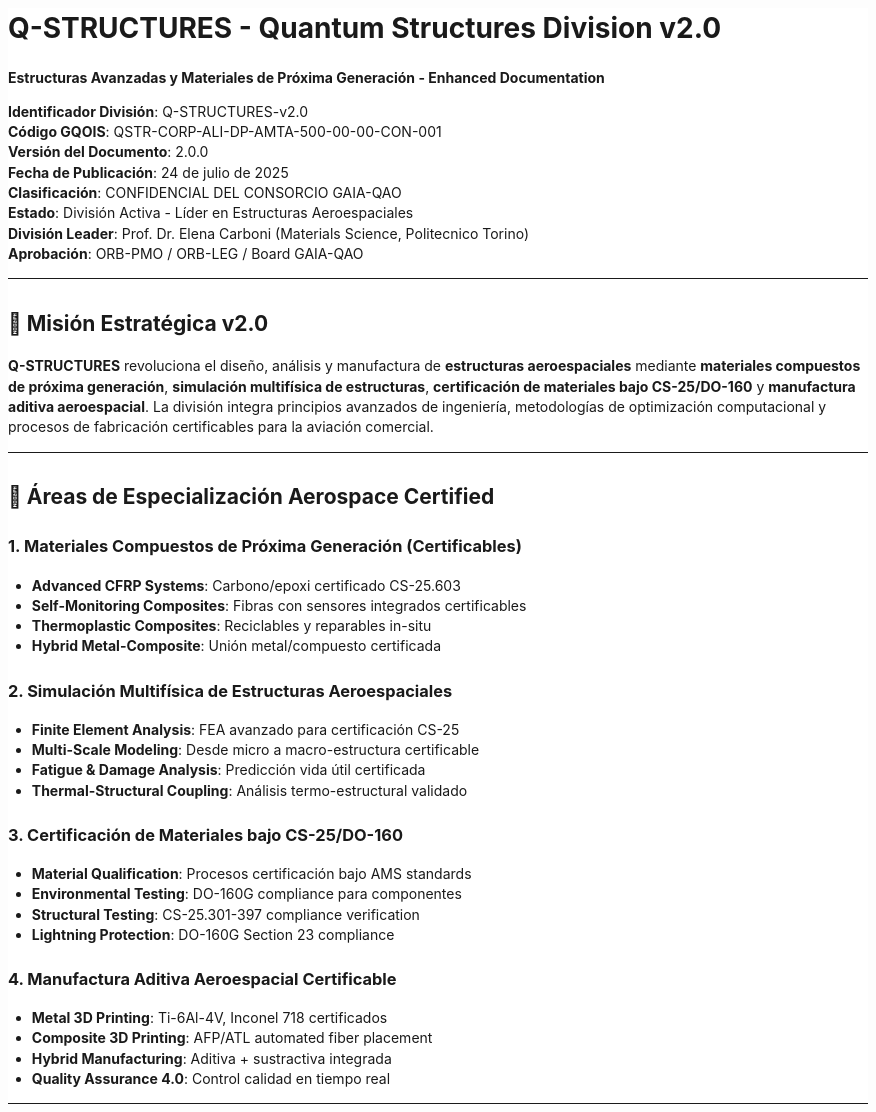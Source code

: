 # Q-STRUCTURES - Quantum Structures Division v2.0
**Estructuras Avanzadas y Materiales de Próxima Generación - Enhanced Documentation**

**Identificador División**: Q-STRUCTURES-v2.0  
**Código GQOIS**: QSTR-CORP-ALI-DP-AMTA-500-00-00-CON-001  
**Versión del Documento**: 2.0.0  
**Fecha de Publicación**: 24 de julio de 2025  
**Clasificación**: CONFIDENCIAL DEL CONSORCIO GAIA-QAO  
**Estado**: División Activa - Líder en Estructuras Aeroespaciales  
**División Leader**: Prof. Dr. Elena Carboni (Materials Science, Politecnico Torino)  
**Aprobación**: ORB-PMO / ORB-LEG / Board GAIA-QAO  

---

## 🎯 Misión Estratégica v2.0

**Q-STRUCTURES** revoluciona el diseño, análisis y manufactura de **estructuras aeroespaciales** mediante **materiales compuestos de próxima generación**, **simulación multifísica de estructuras**, **certificación de materiales bajo CS-25/DO-160** y **manufactura aditiva aeroespacial**. La división integra principios avanzados de ingeniería, metodologías de optimización computacional y procesos de fabricación certificables para la aviación comercial.

---

## 🎯 Áreas de Especialización Aerospace Certified

### 1. Materiales Compuestos de Próxima Generación (Certificables)
- **Advanced CFRP Systems**: Carbono/epoxi certificado CS-25.603
- **Self-Monitoring Composites**: Fibras con sensores integrados certificables
- **Thermoplastic Composites**: Reciclables y reparables in-situ
- **Hybrid Metal-Composite**: Unión metal/compuesto certificada

### 2. Simulación Multifísica de Estructuras Aeroespaciales
- **Finite Element Analysis**: FEA avanzado para certificación CS-25
- **Multi-Scale Modeling**: Desde micro a macro-estructura certificable
- **Fatigue & Damage Analysis**: Predicción vida útil certificada
- **Thermal-Structural Coupling**: Análisis termo-estructural validado

### 3. Certificación de Materiales bajo CS-25/DO-160
- **Material Qualification**: Procesos certificación bajo AMS standards
- **Environmental Testing**: DO-160G compliance para componentes
- **Structural Testing**: CS-25.301-397 compliance verification
- **Lightning Protection**: DO-160G Section 23 compliance

### 4. Manufactura Aditiva Aeroespacial Certificable
- **Metal 3D Printing**: Ti-6Al-4V, Inconel 718 certificados
- **Composite 3D Printing**: AFP/ATL automated fiber placement
- **Hybrid Manufacturing**: Aditiva + sustractiva integrada
- **Quality Assurance 4.0**: Control calidad en tiempo real

---